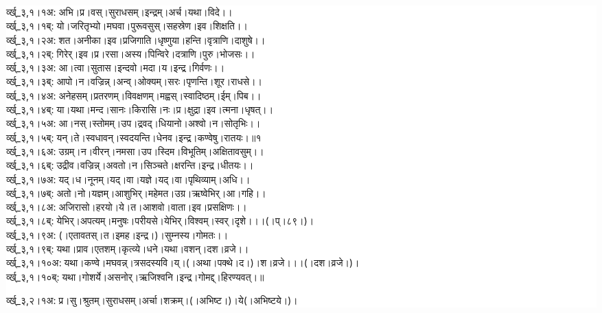 र्व्ख्_३,१।१अ: अभि।प्र।वस्।सुराधसम्।इन्द्रम्।अर्च।यथा।विदे।।  
र्व्ख्_३,१।१ब्: यो।जरितृभ्यो।मघवा।पुरूवसुस्।सहस्रेण।इव।शिक्षति।।  
र्व्ख्_३,१।२अ: शत।अनीका।इव।प्रजिगाति।धृष्णुया।हन्ति।वृत्राणि।दाशुषे।।  
र्व्ख्_३,१।२ब्: गिरेर्।इव।प्र।रसा।अस्य।पिन्विरे।दत्राणि।पुरु।भोजसः।।  
र्व्ख्_३,१।३अ: आ।त्वा।सुतास।इन्दवो।मदा।य।इन्द्र।गिर्वणः।।  
र्व्ख्_३,१।३ब्: आपो।न।वज्रिन्न्।अन्व्।ओक्यम्।सरः।पृणन्ति।शूर।राधसे।।  
र्व्ख्_३,१।४अ: अनेहसम्।प्रतरणम्।विवक्षणम्।मह्वस्।स्वादिष्ठम्।ईम्।पिब।।  
र्व्ख्_३,१।४ब्: या।यथा।मन्द।सानः।किरासि।नः।प्र।क्षुद्रा।इव।त्मना।धृषत्।।  
र्व्ख्_३,१।५अ: आ।नस्।स्तोमम्।उप।द्रवद्।धियानो।अश्वो।न।सोतृभिः।।  
र्व्ख्_३,१।५ब्: यन्।ते।स्वधावन्।स्वदयन्ति।धेनव।इन्द्र।कण्वेषु।रातयः।॥१  
र्व्ख्_३,१।६अ: उग्रम्।न।वीरन्।नमसा।उप।स्दिम।विभूतिम्।अक्षितावसुम्।।  
र्व्ख्_३,१।६ब्: उद्रीव।वज्रिन्न्।अवतो।न।सिञ्चते।क्षरन्ति।इन्द्र।धीतयः।।  
र्व्ख्_३,१।७अ: यद्।ध।नूनम्।यद्।वा।यज्ञे।यद्।वा।पृथिव्याम्।अधि।।  
र्व्ख्_३,१।७ब्: अतो।नो।यज्ञम्।आशुभिर्।महेमत।उग्र।ऋष्वेभिर्।आ।गहि।।  
र्व्ख्_३,१।८अ: अजिरासो।हरयो।ये।त।आशवो।वाता।इव।प्रसक्षिणः।।  
र्व्ख्_३,१।८ब्: येभिर्।अपत्यम्।मनुषः।परीयसे।येभिर्।विश्वम्।स्वर्।दृशे।।।(।प्।८९।)।  
र्व्ख्_३,१।९अ: (।एतावतस्।त।इमह।इन्द्र।)।सुम्नस्य।गोमतः।।  
र्व्ख्_३,१।९ब्: यथा।प्राव।एतशम्।कृत्व्ये।धने।यथा।वशन्।दश।व्रजे।।  
र्व्ख्_३,१।१०अ: यथा।कण्वे।मघवन्न्।त्रसदस्यवि।य्।(।अथा।पक्थे।द।)।श।व्रजे।।।(।दश।व्रजे।)।  
र्व्ख्_३,१।१०ब्: यथा।गोशर्ये।असनोर्।ऋजिश्वनि।इन्द्र।गोमद्द्।हिरण्यवत्।॥  
    
र्व्ख्_३,२।१अ: प्र।सु।श्रुतम्।सुराधसम्।अर्चा।शक्रम्।(।अभिष्ट।)।ये(।अभिष्टये।)।  
